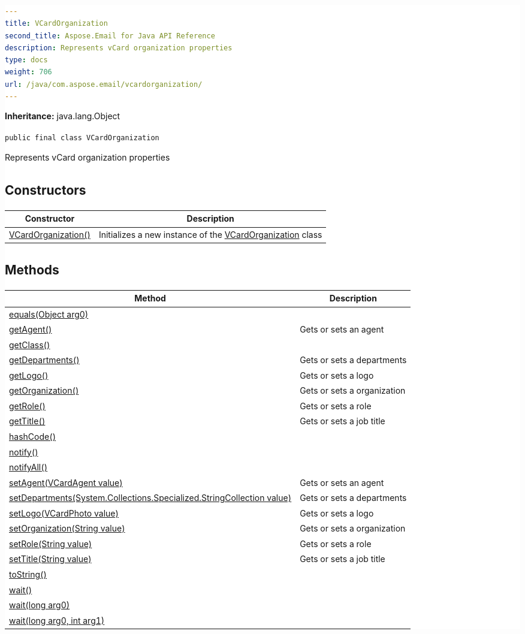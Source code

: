 ```yaml
---
title: VCardOrganization
second_title: Aspose.Email for Java API Reference
description: Represents vCard organization properties
type: docs
weight: 706
url: /java/com.aspose.email/vcardorganization/
---
```


**Inheritance:**
java.lang.Object
```
public final class VCardOrganization
```

Represents vCard organization properties
## Constructors

| Constructor | Description |
| --- | --- |
| [VCardOrganization()](#VCardOrganization--) | Initializes a new instance of the [VCardOrganization](../../com.aspose.email/vcardorganization) class |
## Methods

| Method | Description |
| --- | --- |
| [equals(Object arg0)](#equals-java.lang.Object-) |  |
| [getAgent()](#getAgent--) | Gets or sets an agent |
| [getClass()](#getClass--) |  |
| [getDepartments()](#getDepartments--) | Gets or sets a departments |
| [getLogo()](#getLogo--) | Gets or sets a logo |
| [getOrganization()](#getOrganization--) | Gets or sets a organization |
| [getRole()](#getRole--) | Gets or sets a role |
| [getTitle()](#getTitle--) | Gets or sets a job title |
| [hashCode()](#hashCode--) |  |
| [notify()](#notify--) |  |
| [notifyAll()](#notifyAll--) |  |
| [setAgent(VCardAgent value)](#setAgent-com.aspose.email.VCardAgent-) | Gets or sets an agent |
| [setDepartments(System.Collections.Specialized.StringCollection value)](#setDepartments-com.aspose.ms.System.Collections.Specialized.StringCollection-) | Gets or sets a departments |
| [setLogo(VCardPhoto value)](#setLogo-com.aspose.email.VCardPhoto-) | Gets or sets a logo |
| [setOrganization(String value)](#setOrganization-java.lang.String-) | Gets or sets a organization |
| [setRole(String value)](#setRole-java.lang.String-) | Gets or sets a role |
| [setTitle(String value)](#setTitle-java.lang.String-) | Gets or sets a job title |
| [toString()](#toString--) |  |
| [wait()](#wait--) |  |
| [wait(long arg0)](#wait-long-) |  |
| [wait(long arg0, int arg1)](#wait-long-int-) |  |